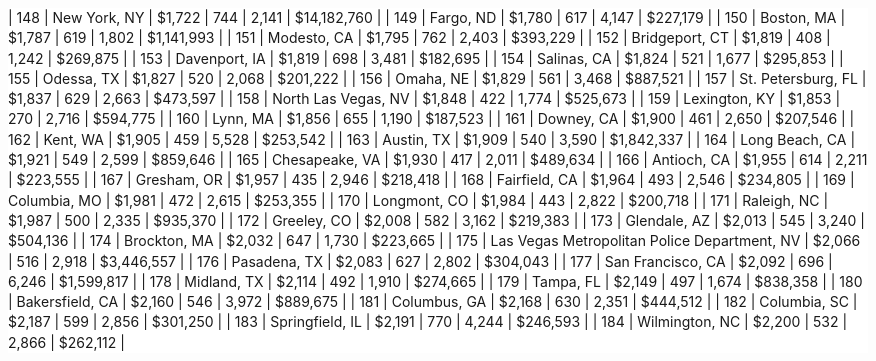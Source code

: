 | 148  | New York, NY                                 | $1,722                | 744                | 2,141               | $14,182,760                    |
| 149  | Fargo, ND                                    | $1,780                | 617                | 4,147               | $227,179                       |
| 150  | Boston, MA                                   | $1,787                | 619                | 1,802               | $1,141,993                     |
| 151  | Modesto, CA                                  | $1,795                | 762                | 2,403               | $393,229                       |
| 152  | Bridgeport, CT                               | $1,819                | 408                | 1,242               | $269,875                       |
| 153  | Davenport, IA                                | $1,819                | 698                | 3,481               | $182,695                       |
| 154  | Salinas, CA                                  | $1,824                | 521                | 1,677               | $295,853                       |
| 155  | Odessa, TX                                   | $1,827                | 520                | 2,068               | $201,222                       |
| 156  | Omaha, NE                                    | $1,829                | 561                | 3,468               | $887,521                       |
| 157  | St. Petersburg, FL                           | $1,837                | 629                | 2,663               | $473,597                       |
| 158  | North Las Vegas, NV                          | $1,848                | 422                | 1,774               | $525,673                       |
| 159  | Lexington, KY                                | $1,853                | 270                | 2,716               | $594,775                       |
| 160  | Lynn, MA                                     | $1,856                | 655                | 1,190               | $187,523                       |
| 161  | Downey, CA                                   | $1,900                | 461                | 2,650               | $207,546                       |
| 162  | Kent, WA                                     | $1,905                | 459                | 5,528               | $253,542                       |
| 163  | Austin, TX                                   | $1,909                | 540                | 3,590               | $1,842,337                     |
| 164  | Long Beach, CA                               | $1,921                | 549                | 2,599               | $859,646                       |
| 165  | Chesapeake, VA                               | $1,930                | 417                | 2,011               | $489,634                       |
| 166  | Antioch, CA                                  | $1,955                | 614                | 2,211               | $223,555                       |
| 167  | Gresham, OR                                  | $1,957                | 435                | 2,946               | $218,418                       |
| 168  | Fairfield, CA                                | $1,964                | 493                | 2,546               | $234,805                       |
| 169  | Columbia, MO                                 | $1,981                | 472                | 2,615               | $253,355                       |
| 170  | Longmont, CO                                 | $1,984                | 443                | 2,822               | $200,718                       |
| 171  | Raleigh, NC                                  | $1,987                | 500                | 2,335               | $935,370                       |
| 172  | Greeley, CO                                  | $2,008                | 582                | 3,162               | $219,383                       |
| 173  | Glendale, AZ                                 | $2,013                | 545                | 3,240               | $504,136                       |
| 174  | Brockton, MA                                 | $2,032                | 647                | 1,730               | $223,665                       |
| 175  | Las Vegas Metropolitan Police Department, NV | $2,066                | 516                | 2,918               | $3,446,557                     |
| 176  | Pasadena, TX                                 | $2,083                | 627                | 2,802               | $304,043                       |
| 177  | San Francisco, CA                            | $2,092                | 696                | 6,246               | $1,599,817                     |
| 178  | Midland, TX                                  | $2,114                | 492                | 1,910               | $274,665                       |
| 179  | Tampa, FL                                    | $2,149                | 497                | 1,674               | $838,358                       |
| 180  | Bakersfield, CA                              | $2,160                | 546                | 3,972               | $889,675                       |
| 181  | Columbus, GA                                 | $2,168                | 630                | 2,351               | $444,512                       |
| 182  | Columbia, SC                                 | $2,187                | 599                | 2,856               | $301,250                       |
| 183  | Springfield, IL                              | $2,191                | 770                | 4,244               | $246,593                       |
| 184  | Wilmington, NC                               | $2,200                | 532                | 2,866               | $262,112                       |